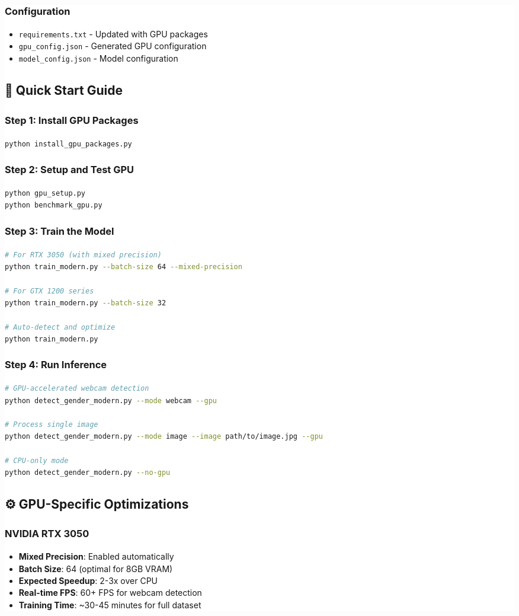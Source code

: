 ### Configuration
- `requirements.txt` - Updated with GPU packages
- `gpu_config.json` - Generated GPU configuration
- `model_config.json` - Model configuration

## 🚀 Quick Start Guide

### Step 1: Install GPU Packages
```bash
python install_gpu_packages.py
```

### Step 2: Setup and Test GPU
```bash
python gpu_setup.py
python benchmark_gpu.py
```

### Step 3: Train the Model
```bash
# For RTX 3050 (with mixed precision)
python train_modern.py --batch-size 64 --mixed-precision

# For GTX 1200 series
python train_modern.py --batch-size 32

# Auto-detect and optimize
python train_modern.py
```

### Step 4: Run Inference
```bash
# GPU-accelerated webcam detection
python detect_gender_modern.py --mode webcam --gpu

# Process single image
python detect_gender_modern.py --mode image --image path/to/image.jpg --gpu

# CPU-only mode
python detect_gender_modern.py --no-gpu
```

## ⚙️ GPU-Specific Optimizations

### NVIDIA RTX 3050
- **Mixed Precision**: Enabled automatically
- **Batch Size**: 64 (optimal for 8GB VRAM)
- **Expected Speedup**: 2-3x over CPU
- **Real-time FPS**: 60+ FPS for webcam detection
- **Training Time**: ~30-45 minutes for full dataset

